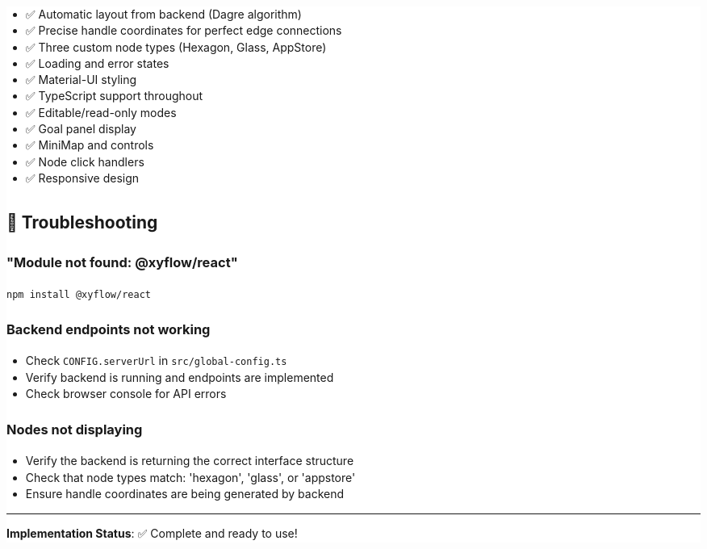 - ✅ Automatic layout from backend (Dagre algorithm)
- ✅ Precise handle coordinates for perfect edge connections
- ✅ Three custom node types (Hexagon, Glass, AppStore)
- ✅ Loading and error states
- ✅ Material-UI styling
- ✅ TypeScript support throughout
- ✅ Editable/read-only modes
- ✅ Goal panel display
- ✅ MiniMap and controls
- ✅ Node click handlers
- ✅ Responsive design

## 🐛 Troubleshooting

### "Module not found: @xyflow/react"
```bash
npm install @xyflow/react
```

### Backend endpoints not working
- Check `CONFIG.serverUrl` in `src/global-config.ts`
- Verify backend is running and endpoints are implemented
- Check browser console for API errors

### Nodes not displaying
- Verify the backend is returning the correct interface structure
- Check that node types match: 'hexagon', 'glass', or 'appstore'
- Ensure handle coordinates are being generated by backend

---

**Implementation Status**: ✅ Complete and ready to use!

